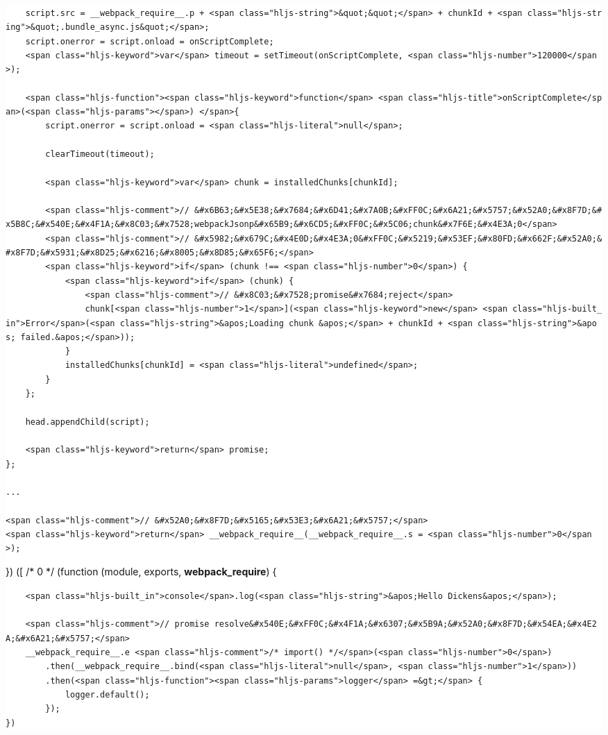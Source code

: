         script.src = __webpack_require__.p + <span class="hljs-string">&quot;&quot;</span> + chunkId + <span class="hljs-string">&quot;.bundle_async.js&quot;</span>;
        script.onerror = script.onload = onScriptComplete;
        <span class="hljs-keyword">var</span> timeout = setTimeout(onScriptComplete, <span class="hljs-number">120000</span>);

        <span class="hljs-function"><span class="hljs-keyword">function</span> <span class="hljs-title">onScriptComplete</span>(<span class="hljs-params"></span>) </span>{
            script.onerror = script.onload = <span class="hljs-literal">null</span>;
            
            clearTimeout(timeout);
            
            <span class="hljs-keyword">var</span> chunk = installedChunks[chunkId];
            
            <span class="hljs-comment">// &#x6B63;&#x5E38;&#x7684;&#x6D41;&#x7A0B;&#xFF0C;&#x6A21;&#x5757;&#x52A0;&#x8F7D;&#x5B8C;&#x540E;&#x4F1A;&#x8C03;&#x7528;webpackJsonp&#x65B9;&#x6CD5;&#xFF0C;&#x5C06;chunk&#x7F6E;&#x4E3A;0</span>
            <span class="hljs-comment">// &#x5982;&#x679C;&#x4E0D;&#x4E3A;0&#xFF0C;&#x5219;&#x53EF;&#x80FD;&#x662F;&#x52A0;&#x8F7D;&#x5931;&#x8D25;&#x6216;&#x8005;&#x8D85;&#x65F6;</span>
            <span class="hljs-keyword">if</span> (chunk !== <span class="hljs-number">0</span>) {
                <span class="hljs-keyword">if</span> (chunk) {
                    <span class="hljs-comment">// &#x8C03;&#x7528;promise&#x7684;reject</span>
                    chunk[<span class="hljs-number">1</span>](<span class="hljs-keyword">new</span> <span class="hljs-built_in">Error</span>(<span class="hljs-string">&apos;Loading chunk &apos;</span> + chunkId + <span class="hljs-string">&apos; failed.&apos;</span>));
                }
                installedChunks[chunkId] = <span class="hljs-literal">undefined</span>;
            }
        };
        
        head.appendChild(script);
        
        <span class="hljs-keyword">return</span> promise;
    };

    ...
    
    <span class="hljs-comment">// &#x52A0;&#x8F7D;&#x5165;&#x53E3;&#x6A21;&#x5757;</span>
    <span class="hljs-keyword">return</span> __webpack_require__(__webpack_require__.s = <span class="hljs-number">0</span>);
})
([
    <span class="hljs-comment">/* 0 */</span>
    (<span class="hljs-function"><span class="hljs-keyword">function</span> (<span class="hljs-params">module, exports, __webpack_require__</span>) </span>{

        <span class="hljs-built_in">console</span>.log(<span class="hljs-string">&apos;Hello Dickens&apos;</span>);

        <span class="hljs-comment">// promise resolve&#x540E;&#xFF0C;&#x4F1A;&#x6307;&#x5B9A;&#x52A0;&#x8F7D;&#x54EA;&#x4E2A;&#x6A21;&#x5757;</span>
        __webpack_require__.e <span class="hljs-comment">/* import() */</span>(<span class="hljs-number">0</span>)
            .then(__webpack_require__.bind(<span class="hljs-literal">null</span>, <span class="hljs-number">1</span>))
            .then(<span class="hljs-function"><span class="hljs-params">logger</span> =&gt;</span> {
                logger.default();
            });
    })